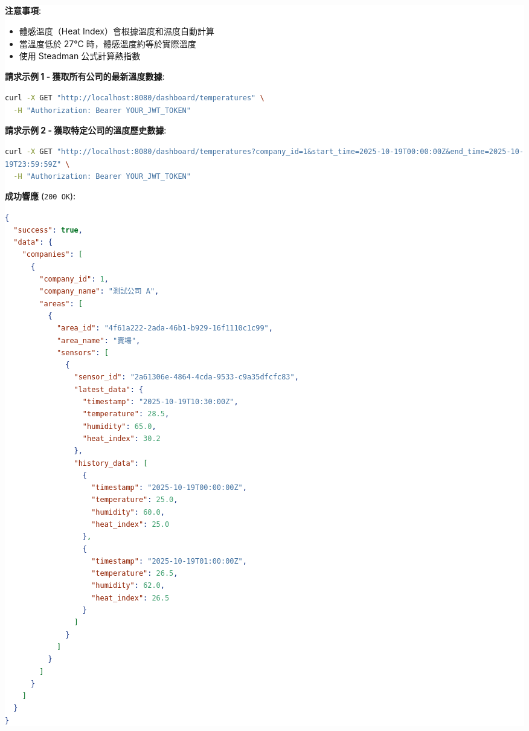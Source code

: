**注意事項**:
- 體感溫度（Heat Index）會根據溫度和濕度自動計算
- 當溫度低於 27°C 時，體感溫度約等於實際溫度
- 使用 Steadman 公式計算熱指數

**請求示例 1 - 獲取所有公司的最新溫度數據**:
```bash
curl -X GET "http://localhost:8080/dashboard/temperatures" \
  -H "Authorization: Bearer YOUR_JWT_TOKEN"
```

**請求示例 2 - 獲取特定公司的溫度歷史數據**:
```bash
curl -X GET "http://localhost:8080/dashboard/temperatures?company_id=1&start_time=2025-10-19T00:00:00Z&end_time=2025-10-19T23:59:59Z" \
  -H "Authorization: Bearer YOUR_JWT_TOKEN"
```

**成功響應** (`200 OK`):
```json
{
  "success": true,
  "data": {
    "companies": [
      {
        "company_id": 1,
        "company_name": "測試公司 A",
        "areas": [
          {
            "area_id": "4f61a222-2ada-46b1-b929-16f1110c1c99",
            "area_name": "賣場",
            "sensors": [
              {
                "sensor_id": "2a61306e-4864-4cda-9533-c9a35dfcfc83",
                "latest_data": {
                  "timestamp": "2025-10-19T10:30:00Z",
                  "temperature": 28.5,
                  "humidity": 65.0,
                  "heat_index": 30.2
                },
                "history_data": [
                  {
                    "timestamp": "2025-10-19T00:00:00Z",
                    "temperature": 25.0,
                    "humidity": 60.0,
                    "heat_index": 25.0
                  },
                  {
                    "timestamp": "2025-10-19T01:00:00Z",
                    "temperature": 26.5,
                    "humidity": 62.0,
                    "heat_index": 26.5
                  }
                ]
              }
            ]
          }
        ]
      }
    ]
  }
}
```
